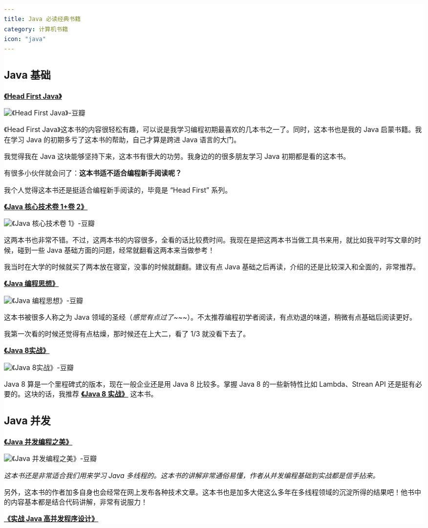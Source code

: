 ```yaml
---
title: Java 必读经典书籍
category: 计算机书籍
icon: "java"
---
```


## Java 基础

**[《Head First Java》](https://book.douban.com/subject/2000732/)** 

![《Head First Java》-豆瓣](https://oss.javaguide.cn/github/javaguide/books/image-20220424103035793.png)

《Head First Java》这本书的内容很轻松有趣，可以说是我学习编程初期最喜欢的几本书之一了。同时，这本书也是我的 Java 启蒙书籍。我在学习 Java 的初期多亏了这本书的帮助，自己才算是跨进 Java 语言的大门。

我觉得我在 Java 这块能够坚持下来，这本书有很大的功劳。我身边的的很多朋友学习 Java 初期都是看的这本书。

有很多小伙伴就会问了：**这本书适不适合编程新手阅读呢？**

我个人觉得这本书还是挺适合编程新手阅读的，毕竟是 “Head First” 系列。

**[《Java 核心技术卷 1+卷 2》](https://book.douban.com/subject/34898994/)** 

![《Java 核心技术卷 1》-豆瓣](https://oss.javaguide.cn/github/javaguide/books/image-20220424101217849.png)

这两本书也非常不错。不过，这两本书的内容很多，全看的话比较费时间。我现在是把这两本书当做工具书来用，就比如我平时写文章的时候，碰到一些 Java 基础方面的问题，经常就翻看这两本来当做参考！

我当时在大学的时候就买了两本放在寝室，没事的时候就翻翻。建议有点 Java 基础之后再读，介绍的还是比较深入和全面的，非常推荐。

**[《Java 编程思想》](https://book.douban.com/subject/2130190/)** 

![《Java 编程思想》-豆瓣](https://oss.javaguide.cn/github/javaguide/books/image-20220424103124893.png)

这本书被很多人称之为 Java 领域的圣经（_感觉有点过了~~~_）。不太推荐编程初学者阅读，有点劝退的味道，稍微有点基础后阅读更好。

我第一次看的时候还觉得有点枯燥，那时候还在上大二，看了 1/3 就没看下去了。

**[《Java 8实战》](https://book.douban.com/subject/26772632/)**

![《Java 8实战》-豆瓣](https://oss.javaguide.cn/github/javaguide/books/image-20220424103202625.png)

Java 8 算是一个里程碑式的版本，现在一般企业还是用 Java 8 比较多。掌握 Java 8 的一些新特性比如 Lambda、Strean API 还是挺有必要的。这块的话，我推荐 **[《Java 8 实战》](https://book.douban.com/subject/26772632/)** 这本书。

## Java 并发

**[《Java 并发编程之美》](https://book.douban.com/subject/30351286/)**

![《Java 并发编程之美》-豆瓣](https://oss.javaguide.cn/github/javaguide/books/image-20220424112413660.png)

_这本书还是非常适合我们用来学习 Java 多线程的。这本书的讲解非常通俗易懂，作者从并发编程基础到实战都是信手拈来。_

另外，这本书的作者加多自身也会经常在网上发布各种技术文章。这本书也是加多大佬这么多年在多线程领域的沉淀所得的结果吧！他书中的内容基本都是结合代码讲解，非常有说服力！

**[《实战 Java 高并发程序设计》](https://book.douban.com/subject/30358019/)**
